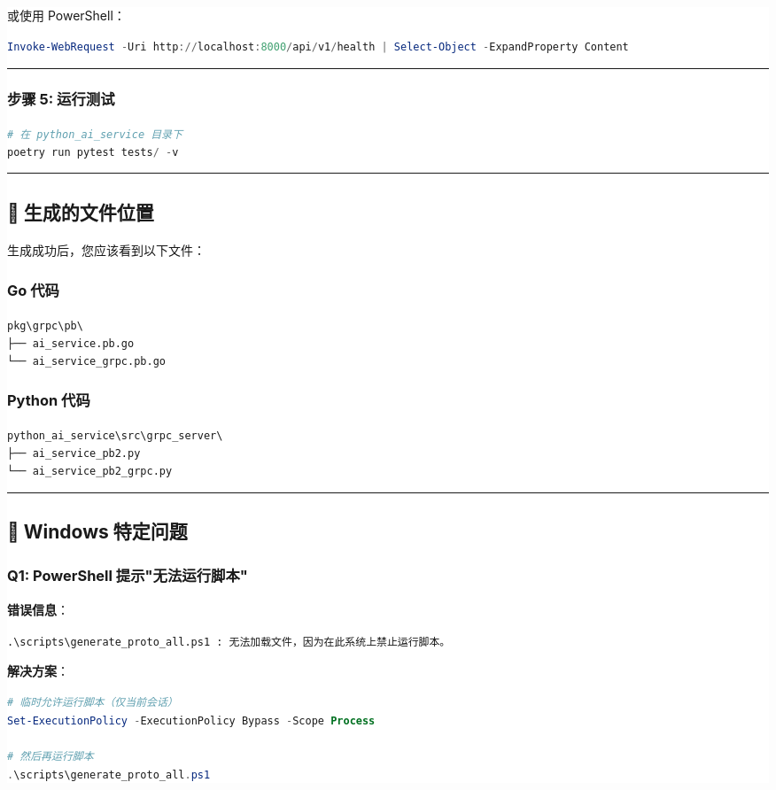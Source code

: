 或使用 PowerShell：
```powershell
Invoke-WebRequest -Uri http://localhost:8000/api/v1/health | Select-Object -ExpandProperty Content
```

---

### 步骤 5: 运行测试

```powershell
# 在 python_ai_service 目录下
poetry run pytest tests/ -v
```

---

## 📂 生成的文件位置

生成成功后，您应该看到以下文件：

### Go 代码
```
pkg\grpc\pb\
├── ai_service.pb.go
└── ai_service_grpc.pb.go
```

### Python 代码
```
python_ai_service\src\grpc_server\
├── ai_service_pb2.py
└── ai_service_pb2_grpc.py
```

---

## 🐛 Windows 特定问题

### Q1: PowerShell 提示"无法运行脚本"

**错误信息**：
```
.\scripts\generate_proto_all.ps1 : 无法加载文件，因为在此系统上禁止运行脚本。
```

**解决方案**：
```powershell
# 临时允许运行脚本（仅当前会话）
Set-ExecutionPolicy -ExecutionPolicy Bypass -Scope Process

# 然后再运行脚本
.\scripts\generate_proto_all.ps1
```
